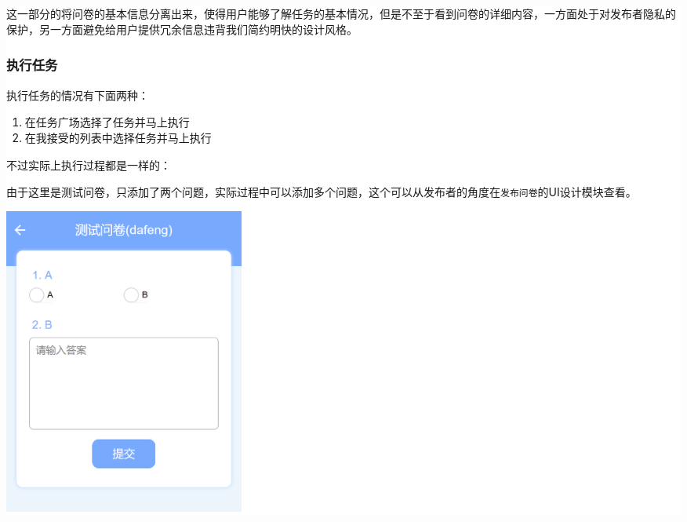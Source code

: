 这一部分的将问卷的基本信息分离出来，使得用户能够了解任务的基本情况，但是不至于看到问卷的详细内容，一方面处于对发布者隐私的保护，另一方面避免给用户提供冗余信息违背我们简约明快的设计风格。

### 执行任务

执行任务的情况有下面两种：

1. 在任务广场选择了任务并马上执行
2. 在我接受的列表中选择任务并马上执行

不过实际上执行过程都是一样的：

由于这里是测试问卷，只添加了两个问题，实际过程中可以添加多个问题，这个可以从发布者的角度在`发布问卷`的UI设计模块查看。

<img src="./ui-design-imgs/执行.PNG" width="300">
